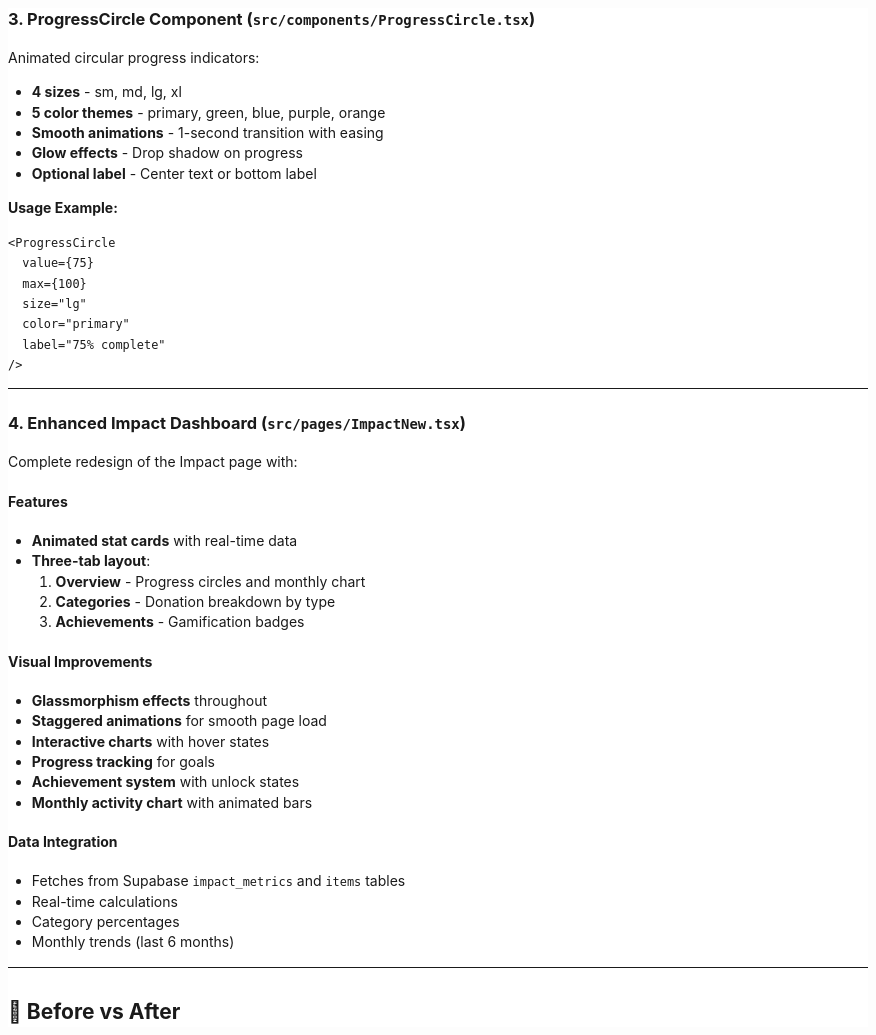 
### 3. ProgressCircle Component (`src/components/ProgressCircle.tsx`)
Animated circular progress indicators:
- **4 sizes** - sm, md, lg, xl
- **5 color themes** - primary, green, blue, purple, orange
- **Smooth animations** - 1-second transition with easing
- **Glow effects** - Drop shadow on progress
- **Optional label** - Center text or bottom label

**Usage Example:**
```tsx
<ProgressCircle
  value={75}
  max={100}
  size="lg"
  color="primary"
  label="75% complete"
/>
```

---

### 4. Enhanced Impact Dashboard (`src/pages/ImpactNew.tsx`)
Complete redesign of the Impact page with:

#### Features
- **Animated stat cards** with real-time data
- **Three-tab layout**:
  1. **Overview** - Progress circles and monthly chart
  2. **Categories** - Donation breakdown by type
  3. **Achievements** - Gamification badges
  
#### Visual Improvements
- **Glassmorphism effects** throughout
- **Staggered animations** for smooth page load
- **Interactive charts** with hover states
- **Progress tracking** for goals
- **Achievement system** with unlock states
- **Monthly activity chart** with animated bars

#### Data Integration
- Fetches from Supabase `impact_metrics` and `items` tables
- Real-time calculations
- Category percentages
- Monthly trends (last 6 months)

---

## 🎯 Before vs After
